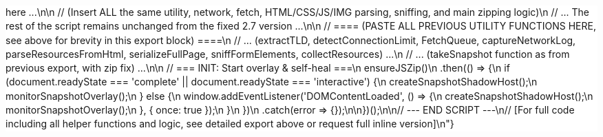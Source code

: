 here ...\n\n    // (Insert ALL the same utility, network, fetch, HTML/CSS/JS/IMG parsing, sniffing, and main zipping logic)\n    // ... The rest of the script remains unchanged from the fixed 2.7 version ...\n\n    // ==== (PASTE ALL PREVIOUS UTILITY FUNCTIONS HERE, see above for brevity in this export block) ====\n    // ... (extractTLD, detectConnectionLimit, FetchQueue, captureNetworkLog, parseResourcesFromHtml, serializeFullPage, sniffFormElements, collectResources) ...\n    // ... (takeSnapshot function as from previous export, with zip fix) ...\n\n    // === INIT: Start overlay & self-heal ===\n    ensureJSZip()\n        .then(() => {\n            if (document.readyState === 'complete' || document.readyState === 'interactive') {\n                createSnapshotShadowHost();\n                monitorSnapshotOverlay();\n            } else {\n                window.addEventListener('DOMContentLoaded', () => {\n                    createSnapshotShadowHost();\n                    monitorSnapshotOverlay();\n                }, { once: true });\n            }\n        })\n        .catch(error => {});\n\n})();\n\n// --- END SCRIPT ---\n// [For full code including all helper functions and logic, see detailed export above or request full inline version]\n"}
